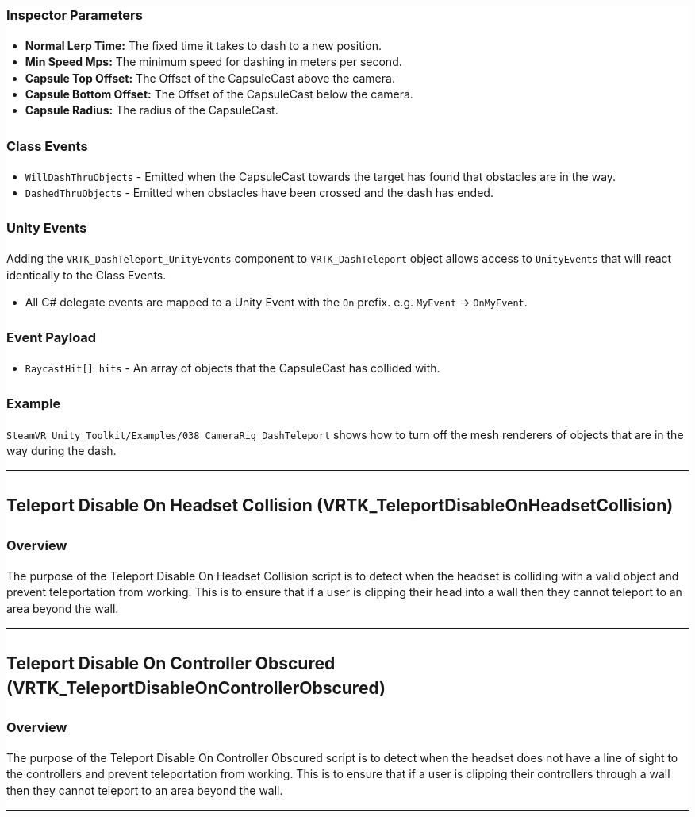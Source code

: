 ### Inspector Parameters

 * **Normal Lerp Time:** The fixed time it takes to dash to a new position.
 * **Min Speed Mps:** The minimum speed for dashing in meters per second.
 * **Capsule Top Offset:** The Offset of the CapsuleCast above the camera.
 * **Capsule Bottom Offset:** The Offset of the CapsuleCast below the camera.
 * **Capsule Radius:** The radius of the CapsuleCast.

### Class Events

 * `WillDashThruObjects` - Emitted when the CapsuleCast towards the target has found that obstacles are in the way.
 * `DashedThruObjects` - Emitted when obstacles have been crossed and the dash has ended.

### Unity Events

Adding the `VRTK_DashTeleport_UnityEvents` component to `VRTK_DashTeleport` object allows access to `UnityEvents` that will react identically to the Class Events.

 * All C# delegate events are mapped to a Unity Event with the `On` prefix. e.g. `MyEvent` -> `OnMyEvent`.

### Event Payload

 * `RaycastHit[] hits` - An array of objects that the CapsuleCast has collided with.

### Example

`SteamVR_Unity_Toolkit/Examples/038_CameraRig_DashTeleport` shows how to turn off the mesh renderers of objects that are in the way during the dash.

---

## Teleport Disable On Headset Collision (VRTK_TeleportDisableOnHeadsetCollision)

### Overview

The purpose of the Teleport Disable On Headset Collision script is to detect when the headset is colliding with a valid object and prevent teleportation from working. This is to ensure that if a user is clipping their head into a wall then they cannot teleport to an area beyond the wall.

---

## Teleport Disable On Controller Obscured (VRTK_TeleportDisableOnControllerObscured)

### Overview

The purpose of the Teleport Disable On Controller Obscured script is to detect when the headset does not have a line of sight to the controllers and prevent teleportation from working. This is to ensure that if a user is clipping their controllers through a wall then they cannot teleport to an area beyond the wall.

---